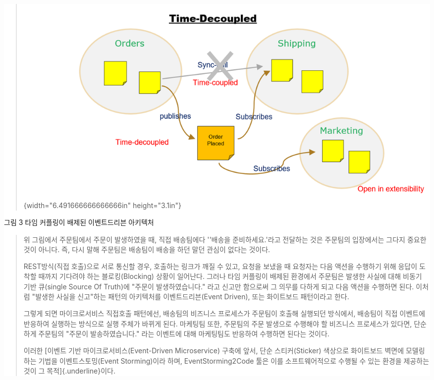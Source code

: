 > ![](.//media/image4.png){width="6.491666666666666in" height="3.1in"}

그림 3 타임 커플링이 배제된 이벤트드리븐 아키텍처

> 위 그림에서 주문팀에서 주문이 발생하였을 때, 직접 배송팀에다 ''배송을
> 준비하세요.'라고 전달하는 것은 주문팀의 입장에서는 그다지 중요한 것이
> 아니다. 즉, 다시 말해 주문팀은 배송팀이 배송을 하던 말던 관심이 없다는
> 것이다.
>
> REST방식(직접 호출)으로 서로 통신할 경우, 호출하는 링크가 깨질 수
> 있고, 요청을 보냈을 때 요청자는 다음 액션을 수행하기 위해 응답이
> 도착할 때까지 기다려야 하는 블로킹(Blocking) 상황이 일어난다. 그러나
> 타임 커플링이 배제된 환경에서 주문팀은 발생한 사실에 대해 비동기 기반
> 큐(single Source Of Truth)에 "주문이 발생하였습니다." 라고 신고만
> 함으로써 그 의무를 다하게 되고 다음 액션을 수행하면 된다. 이처럼
> "발생한 사실을 신고"하는 패턴의 아키텍처를 이벤트드리븐(Event Driven),
> 또는 화이트보드 패턴이라고 한다.
>
> 그렇게 되면 마이크로서비스 직접호출 패턴에선, 배송팀의 비즈니스
> 프로세스가 주문팀이 호출해 실행되던 방식에서, 배송팀이 직접 이벤트에
> 반응하여 실행하는 방식으로 실행 주체가 바뀌게 된다. 마케팅팀 또한,
> 주문팀의 주문 발생으로 수행해야 할 비즈니스 프로세스가 있다면,
> 단순하게 주문팀의 "주문이 발송하였습니다." 라는 이벤트에 대해
> 마케팅팀도 반응하여 수행하면 된다는 것이다.
>
> 이러한 [이벤트 기반 마이크로서비스(Event-Driven Microservice) 구축에
> 앞서, 단순 스티커(Sticker) 색상으로 화이트보드 벽면에 모델링하는
> 기법을 이벤트스토밍(Event Storming)이라 하며, EventStorming2Code 툴은
> 이를 소프트웨어적으로 수행될 수 있는 환경을 제공하는 것이 그
> 목적]{.underline}이다.
